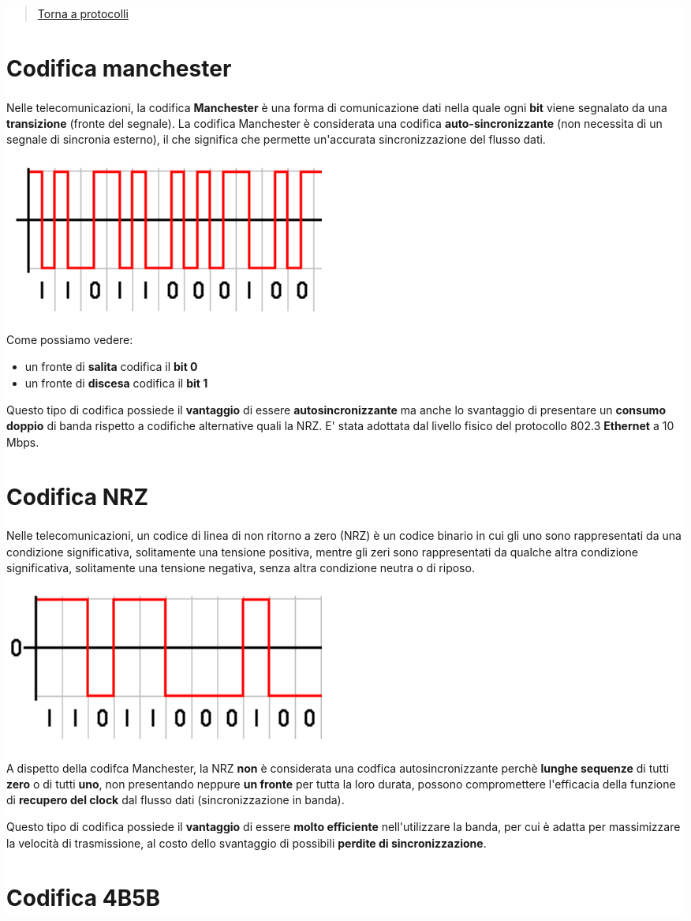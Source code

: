 >[Torna a protocolli](protocolli.md#codifica-di-bit)

# **Codifica manchester**

Nelle telecomunicazioni, la codifica **Manchester** è una forma di comunicazione dati nella quale ogni **bit** viene segnalato da una **transizione** (fronte del segnale). La codifica Manchester è considerata una codifica **auto-sincronizzante** (non necessita di un segnale di sincronia esterno), il che significa che permette un'accurata sincronizzazione del flusso dati.

<img src="img/Manchester_code.png" alt="alt text" width="400">

Come possiamo vedere:
- un fronte di **salita** codifica il **bit 0**
- un fronte di **discesa** codifica il **bit 1**

Questo tipo di codifica possiede il **vantaggio** di essere **autosincronizzante** ma anche lo svantaggio di presentare un **consumo doppio** di banda rispetto a codifiche alternative quali la NRZ. E' stata adottata dal livello fisico del protocollo 802.3 **Ethernet** a 10 Mbps.

# **Codifica NRZ**

Nelle telecomunicazioni, un codice di linea di non ritorno a zero (NRZ) è un codice binario in cui gli uno sono rappresentati da una condizione significativa, solitamente una tensione positiva, mentre gli zeri sono rappresentati da qualche altra condizione significativa, solitamente una tensione negativa, senza altra condizione neutra o di riposo. 

<img src="img/NRZcode.png" alt="alt text" width="400">

A dispetto della codifca Manchester, la NRZ **non** è considerata una codfica autosincronizzante perchè **lunghe sequenze** di tutti **zero** o di tutti **uno**, non presentando neppure **un fronte** per tutta la loro durata, possono compromettere l'efficacia della funzione di **recupero del clock** dal flusso dati (sincronizzazione in banda).

Questo tipo di codifica possiede il **vantaggio** di essere **molto efficiente** nell'utilizzare la banda, per cui è adatta per massimizzare la velocità di trasmissione, al costo dello svantaggio di possibili **perdite di sincronizzazione**.

# **Codifica 4B5B**
